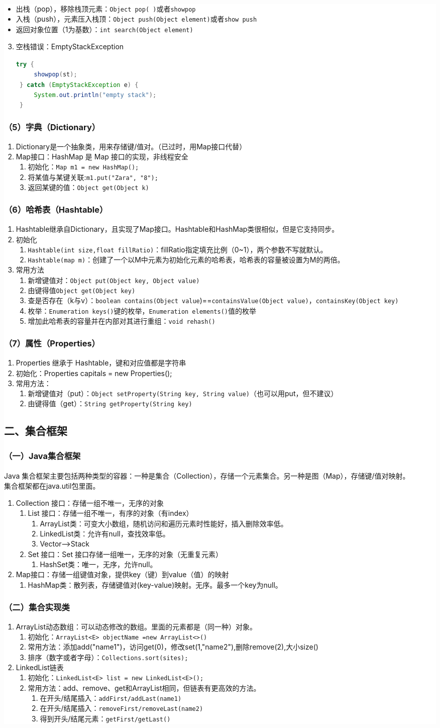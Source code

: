    * 出栈（pop），移除栈顶元素：`Object pop( )`或者`showpop`
   * 入栈（push），元素压入栈顶：`Object push(Object element)`或者`show push`
   * 返回对象位置（1为基数）：`int search(Object element)`
3. 空栈错误：EmptyStackException
   ```java
   try {
        showpop(st);
    } catch (EmptyStackException e) {
        System.out.println("empty stack");
    }
   ```
### （5）字典（Dictionary）
1. Dictionary是一个抽象类，用来存储键/值对。（已过时，用Map接口代替）
2. Map接口：HashMap 是 Map 接口的实现，非线程安全
   1. 初始化：`Map m1 = new HashMap();` 
   2. 将某值与某键关联:`m1.put("Zara", "8");`
   3. 返回某键的值：`Object get(Object k)`
### （6）哈希表（Hashtable）
1. Hashtable继承自Dictionary，且实现了Map接口。Hashtable和HashMap类很相似，但是它支持同步。
2. 初始化
   1. `Hashtable(int size,float fillRatio)`：fillRatio指定填充比例（0~1），两个参数不写就默认。
   2. `Hashtable(map m)`：创建了一个以M中元素为初始化元素的哈希表，哈希表的容量被设置为M的两倍。
3. 常用方法
   1. 新增键值对：`Object put(Object key, Object value)`
   2. 由键得值`Object get(Object key)`
   3. 查是否存在（k与v）：`boolean contains(Object value`)==`containsValue(Object value)`，`containsKey(Object key)`
   4. 枚举：`Enumeration keys()`键的枚举，`Enumeration elements()`值的枚举
   5. 增加此哈希表的容量并在内部对其进行重组：`void rehash()`
### （7）属性（Properties）
1. Properties 继承于 Hashtable，键和对应值都是字符串
2. 初始化：Properties capitals = new Properties();
3. 常用方法：
   1. 新增键值对（put）：`Object setProperty(String key, String value)`（也可以用put，但不建议）
   2. 由键得值（get）：`String getProperty(String key)`
## 二、集合框架
### （一）Java集合框架
Java 集合框架主要包括两种类型的容器：一种是集合（Collection），存储一个元素集合。另一种是图（Map），存储键/值对映射。  
集合框架都在java.util包里面。
1. Collection 接口：存储一组不唯一，无序的对象
   1. List 接口：存储一组不唯一，有序的对象（有index）
      1. ArrayList类：可变大小数组，随机访问和遍历元素时性能好，插入删除效率低。
      2. LinkedList类：允许有null，查找效率低。
      3. Vector——>Stack
   2. Set 接口：Set 接口存储一组唯一，无序的对象（无重复元素）
      1. HashSet类：唯一，无序，允许null。
2. Map接口：存储一组键值对象，提供key（键）到value（值）的映射
   1. HashMap类：散列表，存储键值对(key-value)映射。无序。最多一个key为null。
### （二）集合实现类
1. ArrayList动态数组：可以动态修改的数组。里面的元素都是（同一种）对象。
   1. 初始化：`ArrayList<E> objectName =new ArrayList<>()`
   2. 常用方法：添加add("name1")，访问get(0)，修改set(1,"name2"),删除remove(2),大小size()
   3. 排序（数字或者字母）：`Collections.sort(sites);` 
2. LinkedList链表
   1. 初始化：`LinkedList<E> list = new LinkedList<E>();`
   2. 常用方法：add、remove、get和ArrayList相同，但链表有更高效的方法。
      1. 在开头/结尾插入：`addFirst/addLast(name1)`
      2. 在开头/结尾插入：`removeFirst/removeLast(name2)`
      3. 得到开头/结尾元素：`getFirst/getLast()`